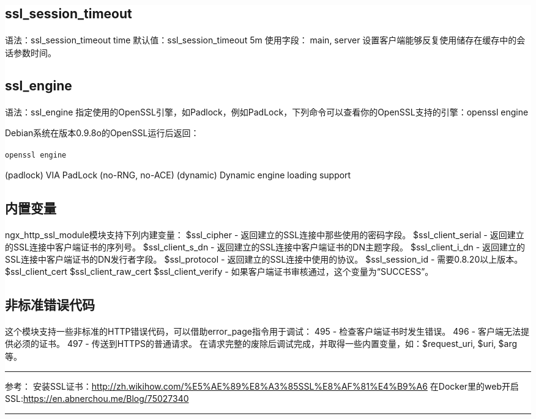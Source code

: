 ## ssl_session_timeout
语法：ssl_session_timeout time 
默认值：ssl_session_timeout 5m 
使用字段： main, server 
设置客户端能够反复使用储存在缓存中的会话参数时间。

## ssl_engine
语法：ssl_engine 
指定使用的OpenSSL引擎，如Padlock，例如PadLock，下列命令可以查看你的OpenSSL支持的引擎：openssl engine

Debian系统在版本0.9.8o的OpenSSL运行后返回：
```
openssl engine
```
(padlock) VIA PadLock (no-RNG, no-ACE)
(dynamic) Dynamic engine loading support

## 内置变量
ngx_http_ssl_module模块支持下列内建变量：
$ssl_cipher - 返回建立的SSL连接中那些使用的密码字段。
$ssl_client_serial - 返回建立的SSL连接中客户端证书的序列号。
$ssl_client_s_dn - 返回建立的SSL连接中客户端证书的DN主题字段。
$ssl_client_i_dn - 返回建立的SSL连接中客户端证书的DN发行者字段。
$ssl_protocol - 返回建立的SSL连接中使用的协议。
$ssl_session_id - 需要0.8.20以上版本。
$ssl_client_cert
$ssl_client_raw_cert
$ssl_client_verify - 如果客户端证书审核通过，这个变量为“SUCCESS”。

## 非标准错误代码
这个模块支持一些非标准的HTTP错误代码，可以借助error_page指令用于调试：
495 - 检查客户端证书时发生错误。
496 - 客户端无法提供必须的证书。
497 - 传送到HTTPS的普通请求。
在请求完整的废除后调试完成，并取得一些内置变量，如：$request_uri, $uri, $arg等。

---
参考：
安装SSL证书：http://zh.wikihow.com/%E5%AE%89%E8%A3%85SSL%E8%AF%81%E4%B9%A6
在Docker里的web开启SSL:https://en.abnerchou.me/Blog/75027340

---